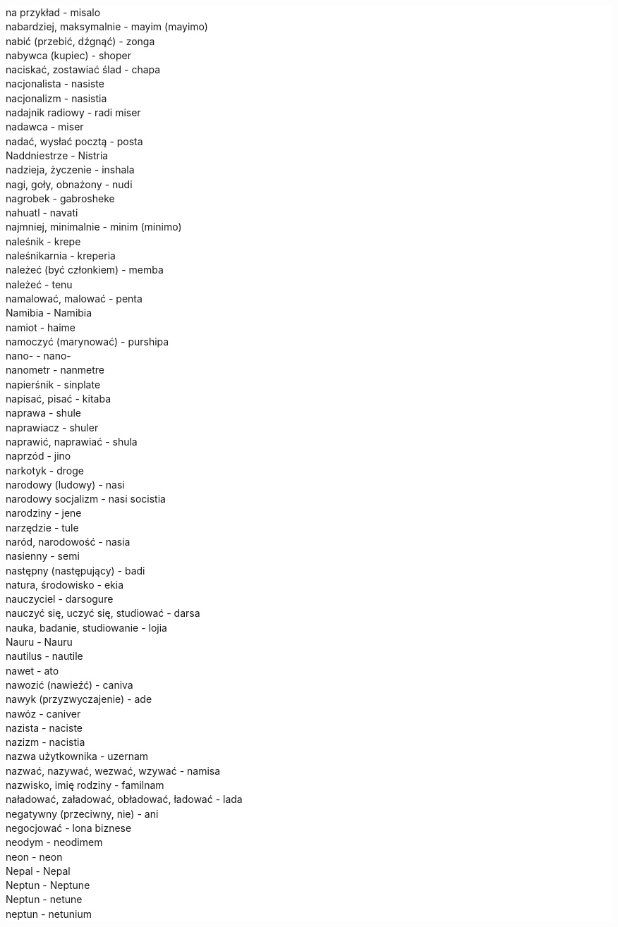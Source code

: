 na przykład - misalo  
nabardziej, maksymalnie - mayim (mayimo)  
nabić (przebić, dźgnąć) - zonga  
nabywca (kupiec) - shoper  
naciskać, zostawiać ślad - chapa  
nacjonalista - nasiste  
nacjonalizm - nasistia  
nadajnik radiowy - radi miser  
nadawca - miser  
nadać, wysłać pocztą - posta  
Naddniestrze - Nistria  
nadzieja, życzenie - inshala  
nagi, goły, obnażony - nudi  
nagrobek - gabrosheke  
nahuatl - navati  
najmniej, minimalnie - minim (minimo)  
naleśnik - krepe  
naleśnikarnia - kreperia  
należeć (być członkiem) - memba  
należeć - tenu  
namalować, malować - penta  
Namibia - Namibia  
namiot - haime  
namoczyć (marynować) - purshipa  
nano- - nano-  
nanometr - nanmetre  
napierśnik - sinplate  
napisać, pisać - kitaba  
naprawa - shule  
naprawiacz - shuler  
naprawić, naprawiać - shula  
naprzód - jino  
narkotyk - droge  
narodowy (ludowy) - nasi  
narodowy socjalizm - nasi socistia  
narodziny - jene  
narzędzie - tule  
naród, narodowość - nasia  
nasienny - semi  
następny (następujący) - badi  
natura, środowisko - ekia  
nauczyciel - darsogure  
nauczyć się, uczyć się, studiować - darsa  
nauka, badanie, studiowanie - lojia  
Nauru - Nauru  
nautilus - nautile  
nawet - ato  
nawozić (nawieźć) - caniva  
nawyk (przyzwyczajenie) - ade  
nawóz - caniver  
nazista - naciste  
nazizm - nacistia  
nazwa użytkownika - uzernam  
nazwać, nazywać, wezwać, wzywać - namisa  
nazwisko, imię rodziny - familnam  
naładować, załadować, obładować, ładować - lada  
negatywny (przeciwny, nie) - ani  
negocjować - lona biznese  
neodym - neodimem  
neon - neon  
Nepal - Nepal  
Neptun - Neptune  
Neptun - netune  
neptun - netunium  
